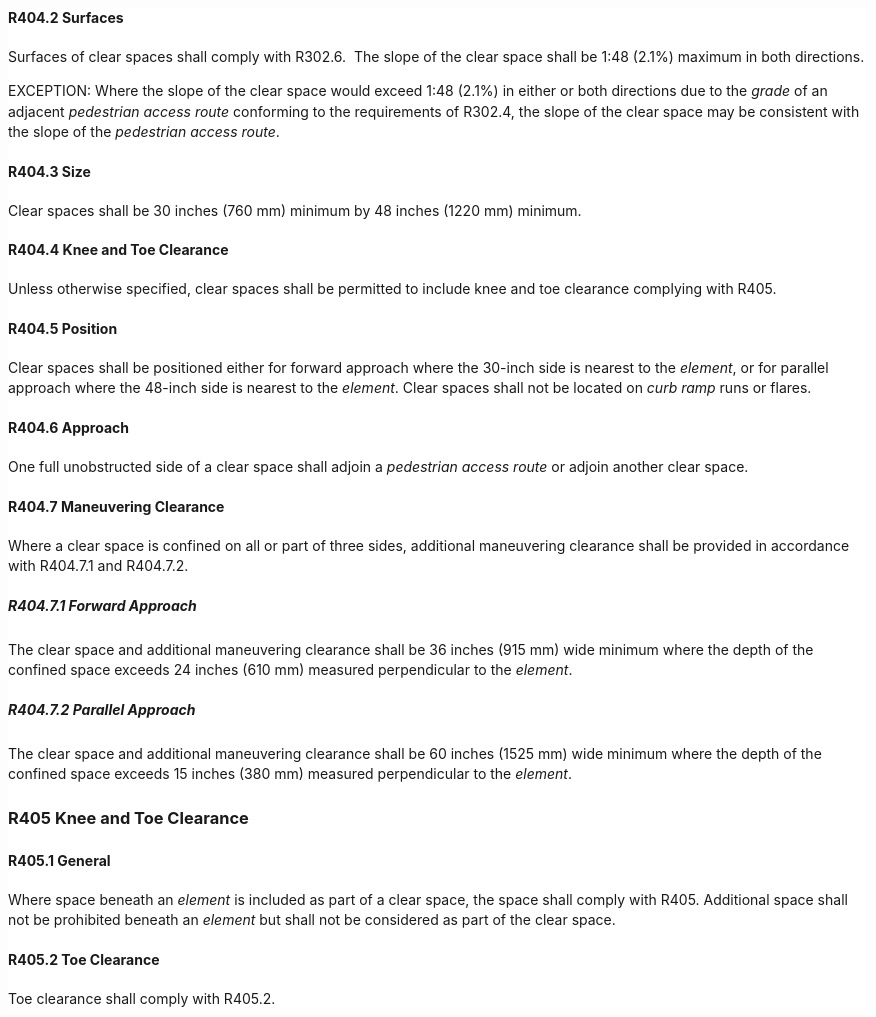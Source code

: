 #### R404.2 Surfaces

Surfaces of clear spaces shall comply with R302.6.  The slope of the clear space shall be 1:48 (2.1%) maximum in both directions.

EXCEPTION: Where the slope of the clear space would exceed 1:48 (2.1%) in either or both directions due to the *grade* of an adjacent *pedestrian access route* conforming to the requirements of R302.4, the slope of the clear space may be consistent with the slope of the *pedestrian access route*.

#### R404.3 Size

Clear spaces shall be 30 inches (760 mm) minimum by 48 inches (1220 mm) minimum.

#### R404.4 Knee and Toe Clearance

Unless otherwise specified, clear spaces shall be permitted to include knee and toe clearance complying with R405.

#### R404.5 Position

Clear spaces shall be positioned either for forward approach where the 30-inch side is nearest to the *element*, or for parallel approach where the 48-inch side is nearest to the *element*. Clear spaces shall not be located on *curb ramp* runs or flares.

#### R404.6 Approach

One full unobstructed side of a clear space shall adjoin a *pedestrian access route* or adjoin another clear space.

#### R404.7 Maneuvering Clearance

Where a clear space is confined on all or part of three sides, additional maneuvering clearance shall be provided in accordance with R404.7.1 and R404.7.2.

##### R404.7.1 Forward Approach

The clear space and additional maneuvering clearance shall be 36 inches (915 mm) wide minimum where the depth of the confined space exceeds 24 inches (610 mm) measured perpendicular to the *element*.

##### R404.7.2 Parallel Approach

The clear space and additional maneuvering clearance shall be 60 inches (1525 mm) wide minimum where the depth of the confined space exceeds 15 inches (380 mm) measured perpendicular to the *element*.

### R405 Knee and Toe Clearance

#### R405.1 General

Where space beneath an *element* is included as part of a clear space, the space shall comply with R405. Additional space shall not be prohibited beneath an *element* but shall not be considered as part of the clear space.

#### R405.2 Toe Clearance

Toe clearance shall comply with R405.2.
